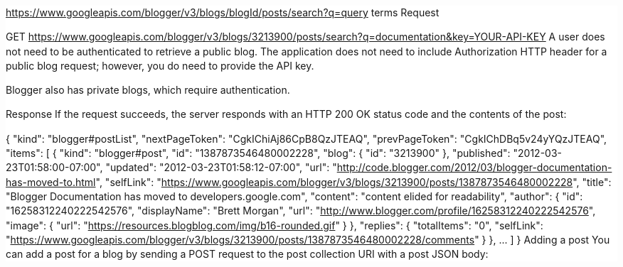 https://www.googleapis.com/blogger/v3/blogs/blogId/posts/search?q=query terms
Request

GET https://www.googleapis.com/blogger/v3/blogs/3213900/posts/search?q=documentation&key=YOUR-API-KEY
A user does not need to be authenticated to retrieve a public blog. The application does not need to include Authorization HTTP header for a public blog request; however, you do need to provide the API key.

Blogger also has private blogs, which require authentication.

Response
If the request succeeds, the server responds with an HTTP 200 OK status code and the contents of the post:


{
  "kind": "blogger#postList",
  "nextPageToken": "CgkIChiAj86CpB8QzJTEAQ",
  "prevPageToken": "CgkIChDBq5v24yYQzJTEAQ",
  "items": [
  {
    "kind": "blogger#post",
    "id": "1387873546480002228",
    "blog": {
      "id": "3213900"
    },
    "published": "2012-03-23T01:58:00-07:00",
    "updated": "2012-03-23T01:58:12-07:00",
    "url": "http://code.blogger.com/2012/03/blogger-documentation-has-moved-to.html",
    "selfLink": "https://www.googleapis.com/blogger/v3/blogs/3213900/posts/1387873546480002228",
    "title": "Blogger Documentation has moved to developers.google.com",
    "content": "content elided for readability",
    "author": {
      "id": "16258312240222542576",
      "displayName": "Brett Morgan",
      "url": "http://www.blogger.com/profile/16258312240222542576",
      "image": {
        "url": "https://resources.blogblog.com/img/b16-rounded.gif"
      }
    },
    "replies": {
      "totalItems": "0",
      "selfLink": "https://www.googleapis.com/blogger/v3/blogs/3213900/posts/1387873546480002228/comments"
    }
  },
  ...
  ]
}
Adding a post
You can add a post for a blog by sending a POST request to the post collection URI with a post JSON body:
